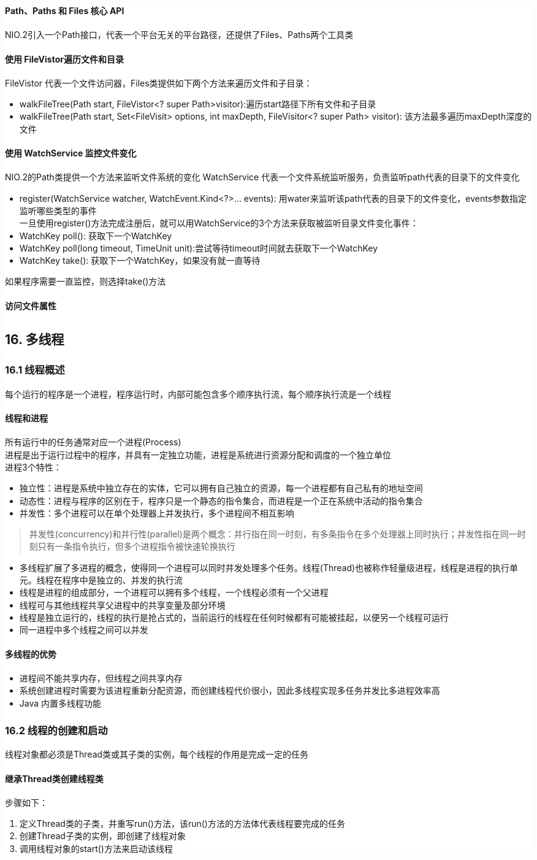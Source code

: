 #### Path、Paths 和 Files 核心 API
NIO.2引入一个Path接口，代表一个平台无关的平台路径，还提供了Files、Paths两个工具类

#### 使用 FileVistor遍历文件和目录
FileVistor 代表一个文件访问器，Files类提供如下两个方法来遍历文件和子目录：
- walkFileTree(Path start, FileVistor<? super Path>visitor):遍历start路径下所有文件和子目录
- walkFileTree(Path start, Set&lt;FileVisit> options, int maxDepth, FileVisitor<? super Path> visitor): 该方法最多遍历maxDepth深度的文件

#### 使用 WatchService 监控文件变化
NIO.2的Path类提供一个方法来监听文件系统的变化
WatchService 代表一个文件系统监听服务，负责监听path代表的目录下的文件变化
- register(WatchService watcher, WatchEvent.Kind<?>... events): 用water来监听该path代表的目录下的文件变化，events参数指定监听哪些类型的事件  
一旦使用register()方法完成注册后，就可以用WatchService的3个方法来获取被监听目录文件变化事件：
- WatchKey poll(): 获取下一个WatchKey
- WatchKey poll(long timeout, TimeUnit unit):尝试等待timeout时间就去获取下一个WatchKey
- WatchKey take(): 获取下一个WatchKey，如果没有就一直等待

如果程序需要一直监控，则选择take()方法

#### 访问文件属性

## 16. 多线程
### 16.1 线程概述
每个运行的程序是一个进程，程序运行时，内部可能包含多个顺序执行流，每个顺序执行流是一个线程
#### 线程和进程
所有运行中的任务通常对应一个进程(Process)  
进程是出于运行过程中的程序，并具有一定独立功能，进程是系统进行资源分配和调度的一个独立单位  
进程3个特性：
- 独立性：进程是系统中独立存在的实体，它可以拥有自己独立的资源，每一个进程都有自己私有的地址空间
- 动态性：进程与程序的区别在于，程序只是一个静态的指令集合，而进程是一个正在系统中活动的指令集合
- 并发性：多个进程可以在单个处理器上并发执行，多个进程间不相互影响

> 并发性(concurrency)和并行性(parallel)是两个概念：并行指在同一时刻，有多条指令在多个处理器上同时执行；并发性指在同一时刻只有一条指令执行，但多个进程指令被快速轮换执行

- 多线程扩展了多进程的概念，使得同一个进程可以同时并发处理多个任务。线程(Thread)也被称作轻量级进程，线程是进程的执行单元。线程在程序中是独立的、并发的执行流  
- 线程是进程的组成部分，一个进程可以拥有多个线程，一个线程必须有一个父进程  
- 线程可与其他线程共享父进程中的共享变量及部分环境  
- 线程是独立运行的，线程的执行是抢占式的，当前运行的线程在任何时候都有可能被挂起，以便另一个线程可运行  
- 同一进程中多个线程之间可以并发  

#### 多线程的优势
- 进程间不能共享内存，但线程之间共享内存
- 系统创建进程时需要为该进程重新分配资源，而创建线程代价很小，因此多线程实现多任务并发比多进程效率高
- Java 内置多线程功能

### 16.2 线程的创建和启动
线程对象都必须是Thread类或其子类的实例，每个线程的作用是完成一定的任务

#### 继承Thread类创建线程类
步骤如下：
1. 定义Thread类的子类，并重写run()方法，该run()方法的方法体代表线程要完成的任务
2. 创建Thread子类的实例，即创建了线程对象
3. 调用线程对象的start()方法来启动该线程

